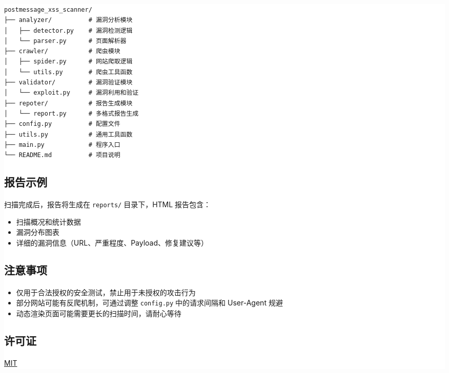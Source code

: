 ```plaintext
postmessage_xss_scanner/
├── analyzer/          # 漏洞分析模块
│   ├── detector.py    # 漏洞检测逻辑
│   └── parser.py      # 页面解析器
├── crawler/           # 爬虫模块
│   ├── spider.py      # 网站爬取逻辑
│   └── utils.py       # 爬虫工具函数
├── validator/         # 漏洞验证模块
│   └── exploit.py     # 漏洞利用和验证
├── repoter/           # 报告生成模块
│   └── report.py      # 多格式报告生成
├── config.py          # 配置文件
├── utils.py           # 通用工具函数
├── main.py            # 程序入口
└── README.md          # 项目说明
```

## 报告示例

扫描完成后，报告将生成在 `reports/` 目录下，HTML 报告包含：

- 扫描概况和统计数据
- 漏洞分布图表
- 详细的漏洞信息（URL、严重程度、Payload、修复建议等）



## 注意事项

- 仅用于合法授权的安全测试，禁止用于未授权的攻击行为
- 部分网站可能有反爬机制，可通过调整 `config.py` 中的请求间隔和 User-Agent 规避
- 动态渲染页面可能需要更长的扫描时间，请耐心等待

## 许可证

[MIT](https://www.doubao.com/chat/LICENSE)

